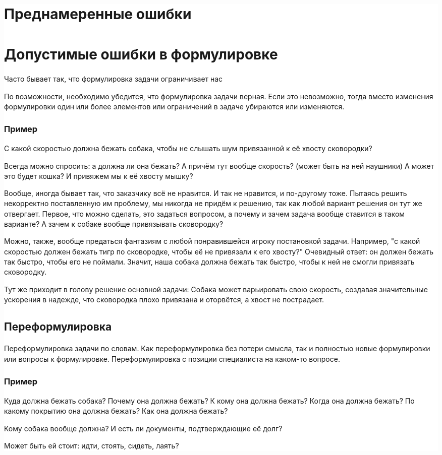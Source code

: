 ﻿# Преднамеренные ошибки

# Допустимые ошибки в формулировке

Часто бывает так, что формулировка задачи ограничивает нас

По возможности, необходимо убедится, что формулировка задачи верная. Если это невозможно, тогда вместо изменения формулировки один или более элементов или ограничений в задаче убираются или изменяются.


### Пример
С какой скоростью должна бежать собака, чтобы не слышать шум привязанной к её хвосту сковородки?

Всегда можно спросить: а должна ли она бежать?
А причём тут вообще скорость? (может быть на ней наушники)
А может это будет кошка?
И привяжем мы к её хвосту мышку?


Вообще, иногда бывает так, что заказчику всё не нравится. И так не нравится, и по-другому тоже. Пытаясь решить некорректно поставленную им проблему, мы никогда не придём к решению, так как любой вариант решения он тут же отвергает.
Первое, что можно сделать, это задаться вопросом, а почему и зачем задача вообще ставится в таком варианте?
А зачем к собаке вообще привязывать сковородку?

Можно, также, вообще предаться фантазиям с любой понравившейся игроку постановкой задачи.
Например, "с какой скоростью должен бежать тигр по сковородке, чтобы её не привязали к его хвосту?"
Очевидный ответ: он должен бежать так быстро, чтобы его не поймали.
Значит, наша собака должна бежать так быстро, чтобы к ней не смогли привязать сковородку.

Тут же приходит в голову решение основной задачи:
Собака может варьировать свою скорость, создавая значительные ускорения в надежде, что сковородка плохо привязана и оторвётся, а хвост не пострадает.

## Переформулировка

Переформулировка задачи по словам.
Как переформулировка без потери смысла, так и полностью новые формулировки или вопросы к формулировке.
Переформулировка с позиции специалиста на каком-то вопросе.

### Пример
Куда должна бежать собака?
Почему она должна бежать?
К кому она должна бежать?
Когда она должна бежать?
По какому покрытию она должна бежать?
Как она должна бежать?

Кому собака вообще должна? И есть ли документы, подтверждающие её долг?

Может быть ей стоит: идти, стоять, сидеть, лаять?
